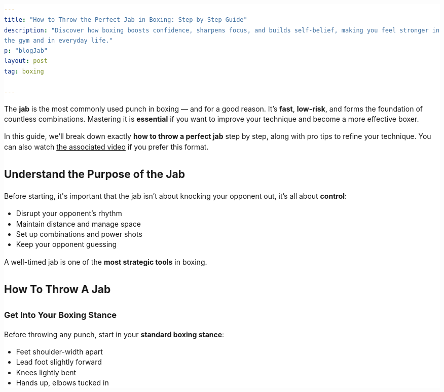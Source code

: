 ```yaml
---
title: "How to Throw the Perfect Jab in Boxing: Step-by-Step Guide"
description: "Discover how boxing boosts confidence, sharpens focus, and builds self-belief, making you feel stronger in the gym and in everyday life."
p: "blogJab"
layout: post
tag: boxing

---
```


The **jab** is the most commonly used punch in boxing — and for a good reason.  It’s **fast**, **low-risk**, and forms the foundation of countless combinations.  Mastering it is **essential** if you want to improve your technique and become a more effective boxer.

In this guide, we’ll break down exactly **how to throw a perfect jab** step by step, along with pro tips to refine your technique. You can also watch [the associated video](https://www.youtube.com/watch?v=gW3QM2NIX6U) if you prefer this format.

## Understand the Purpose of the Jab

Before starting, it's important that the jab isn’t about knocking your opponent out, it’s all about **control**:

- Disrupt your opponent’s rhythm
- Maintain distance and manage space
- Set up combinations and power shots
- Keep your opponent guessing

A well-timed jab is one of the **most strategic tools** in boxing.

## How To Throw A Jab

### Get Into Your Boxing Stance

Before throwing any punch, start in your **standard boxing stance**:

- Feet shoulder-width apart
- Lead foot slightly forward
- Knees lightly bent
- Hands up, elbows tucked in
